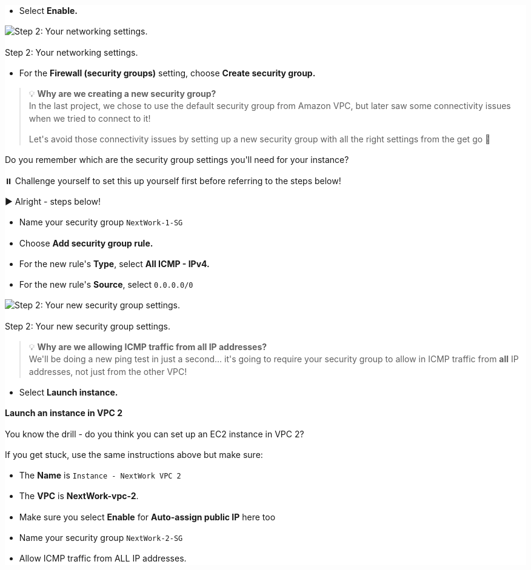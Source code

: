 -   Select  **Enable.**
    

![Step 2: Your networking settings.](https://learn.nextwork.org/projects/static/aws-networks-monitoring/high-step2.2.png)

Step 2: Your networking settings.

  

-   For the **Firewall (security groups)** setting, choose **Create security group.**
    

> 💡 **Why are we creating a new security group?**  
> In the last project, we chose to use the default security group from Amazon VPC, but later saw some connectivity issues when we tried to connect to it!
> 
> Let's avoid those connectivity issues by setting up a new security group with all the right settings from the get go 💪

Do you remember which are the security group settings you'll need for your instance?

⏸️ Challenge yourself to set this up yourself first before referring to the steps below!

▶️ Alright - steps below!

-   Name your security group  `NextWork-1-SG`
    
-   Choose  **Add security group rule.**
    
-   For the new rule's  **Type**, select  **All ICMP - IPv4.**
    
-   For the new rule's  **Source**, select  `0.0.0.0/0`
    

![Step 2: Your new security group settings.](https://learn.nextwork.org/projects/static/aws-networks-monitoring/high-step2.3.png)

Step 2: Your new security group settings.

  

> 💡  **Why are we allowing ICMP traffic from all IP addresses?**  
> We'll be doing a new ping test in just a second... it's going to require your security group to allow in ICMP traffic from  **all**  IP addresses, not just from the other VPC!

-   Select **Launch instance.**
    

  
  
  

**Launch an instance in VPC 2**

You know the drill - do you think you can set up an EC2 instance in VPC 2?

If you get stuck, use the same instructions above but make sure:

-   The  **Name**  is `Instance - NextWork VPC 2`
    
-   The  **VPC**  is **NextWork-vpc-2**.
    
-   Make sure you select  **Enable**  for  **Auto-assign public IP**  here too
    
-   Name your security group  `NextWork-2-SG`
    
-   Allow ICMP traffic from ALL IP addresses.
    